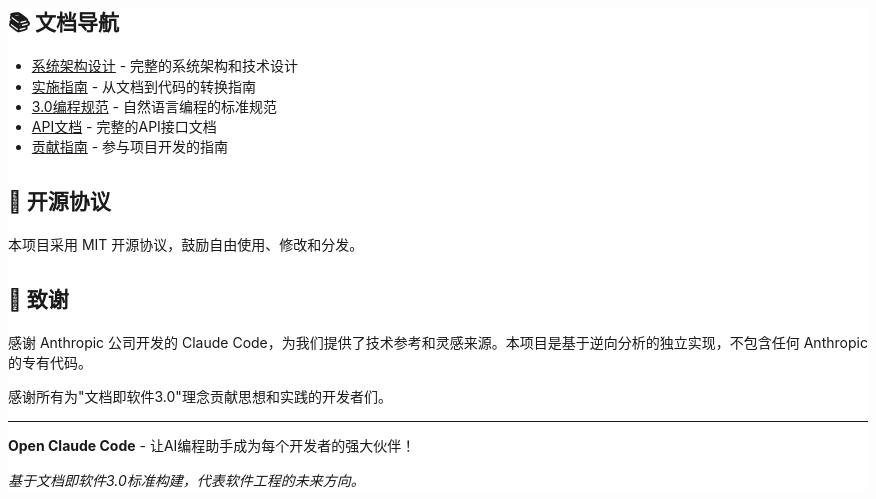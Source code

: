 ## 📚 文档导航

- [系统架构设计](./ARCHITECTURE.md) - 完整的系统架构和技术设计
- [实施指南](./IMPLEMENTATION_GUIDE.md) - 从文档到代码的转换指南  
- [3.0编程规范](./NATURAL_LANGUAGE_SPECS.md) - 自然语言编程的标准规范
- [API文档](./docs/API.md) - 完整的API接口文档
- [贡献指南](./docs/CONTRIBUTING.md) - 参与项目开发的指南

## 📄 开源协议

本项目采用 MIT 开源协议，鼓励自由使用、修改和分发。

## 🙏 致谢

感谢 Anthropic 公司开发的 Claude Code，为我们提供了技术参考和灵感来源。本项目是基于逆向分析的独立实现，不包含任何 Anthropic 的专有代码。

感谢所有为"文档即软件3.0"理念贡献思想和实践的开发者们。

---

**Open Claude Code** - 让AI编程助手成为每个开发者的强大伙伴！

*基于文档即软件3.0标准构建，代表软件工程的未来方向。*